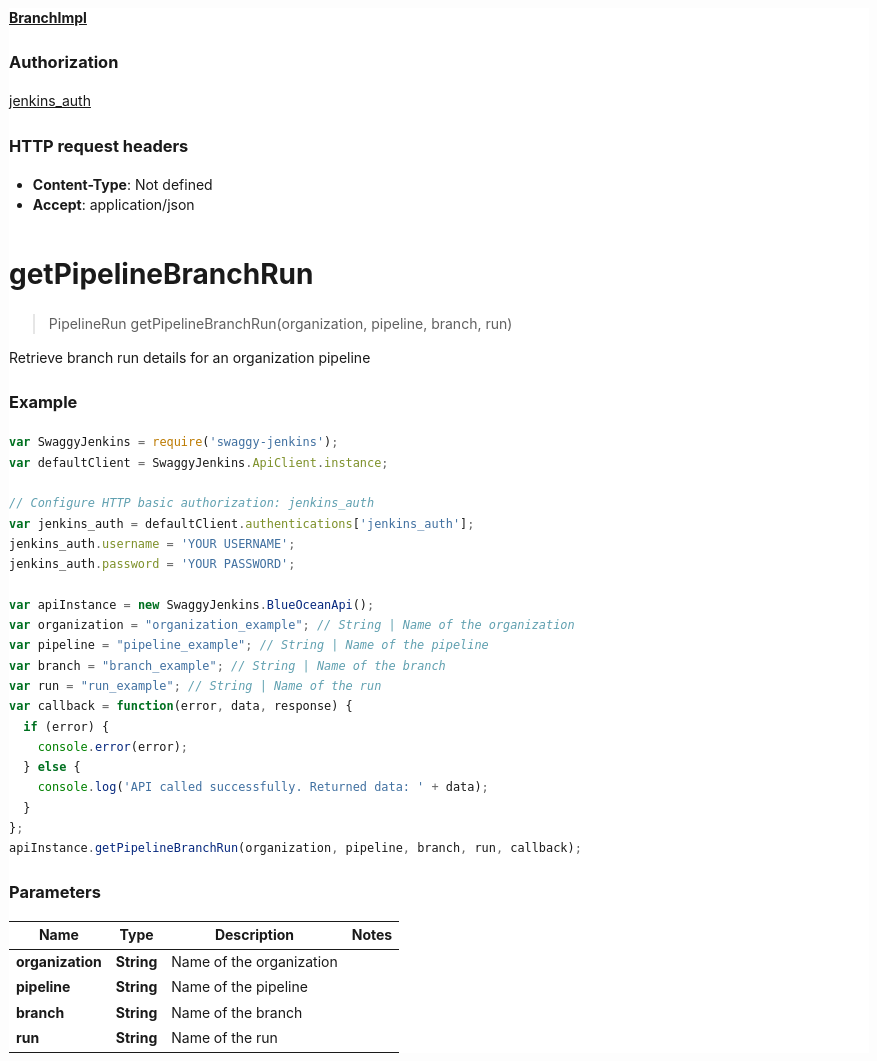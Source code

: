 [**BranchImpl**](BranchImpl.md)

### Authorization

[jenkins_auth](../README.md#jenkins_auth)

### HTTP request headers

 - **Content-Type**: Not defined
 - **Accept**: application/json

<a name="getPipelineBranchRun"></a>
# **getPipelineBranchRun**
> PipelineRun getPipelineBranchRun(organization, pipeline, branch, run)



Retrieve branch run details for an organization pipeline

### Example
```javascript
var SwaggyJenkins = require('swaggy-jenkins');
var defaultClient = SwaggyJenkins.ApiClient.instance;

// Configure HTTP basic authorization: jenkins_auth
var jenkins_auth = defaultClient.authentications['jenkins_auth'];
jenkins_auth.username = 'YOUR USERNAME';
jenkins_auth.password = 'YOUR PASSWORD';

var apiInstance = new SwaggyJenkins.BlueOceanApi();
var organization = "organization_example"; // String | Name of the organization
var pipeline = "pipeline_example"; // String | Name of the pipeline
var branch = "branch_example"; // String | Name of the branch
var run = "run_example"; // String | Name of the run
var callback = function(error, data, response) {
  if (error) {
    console.error(error);
  } else {
    console.log('API called successfully. Returned data: ' + data);
  }
};
apiInstance.getPipelineBranchRun(organization, pipeline, branch, run, callback);
```

### Parameters

Name | Type | Description  | Notes
------------- | ------------- | ------------- | -------------
 **organization** | **String**| Name of the organization | 
 **pipeline** | **String**| Name of the pipeline | 
 **branch** | **String**| Name of the branch | 
 **run** | **String**| Name of the run | 
